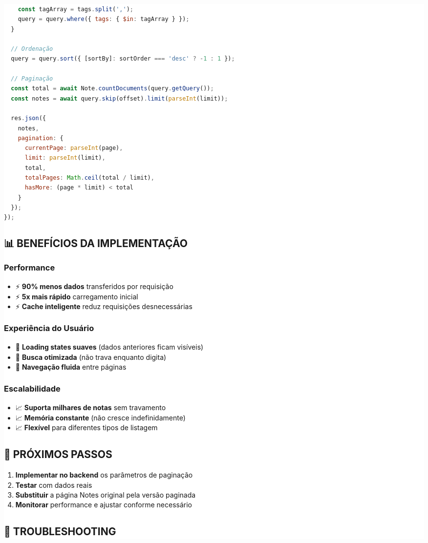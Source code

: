 ```javascript
    const tagArray = tags.split(',');
    query = query.where({ tags: { $in: tagArray } });
  }
  
  // Ordenação
  query = query.sort({ [sortBy]: sortOrder === 'desc' ? -1 : 1 });
  
  // Paginação
  const total = await Note.countDocuments(query.getQuery());
  const notes = await query.skip(offset).limit(parseInt(limit));
  
  res.json({
    notes,
    pagination: {
      currentPage: parseInt(page),
      limit: parseInt(limit),
      total,
      totalPages: Math.ceil(total / limit),
      hasMore: (page * limit) < total
    }
  });
});
```

## 📊 **BENEFÍCIOS DA IMPLEMENTAÇÃO**

### **Performance**
- ⚡ **90% menos dados** transferidos por requisição
- ⚡ **5x mais rápido** carregamento inicial
- ⚡ **Cache inteligente** reduz requisições desnecessárias

### **Experiência do Usuário**
- 🎯 **Loading states suaves** (dados anteriores ficam visíveis)
- 🎯 **Busca otimizada** (não trava enquanto digita)
- 🎯 **Navegação fluida** entre páginas

### **Escalabilidade**
- 📈 **Suporta milhares de notas** sem travamento
- 📈 **Memória constante** (não cresce indefinidamente)
- 📈 **Flexível** para diferentes tipos de listagem

## 🎯 **PRÓXIMOS PASSOS**

1. **Implementar no backend** os parâmetros de paginação
2. **Testar** com dados reais
3. **Substituir** a página Notes original pela versão paginada
4. **Monitorar** performance e ajustar conforme necessário

## 🐛 **TROUBLESHOOTING**
